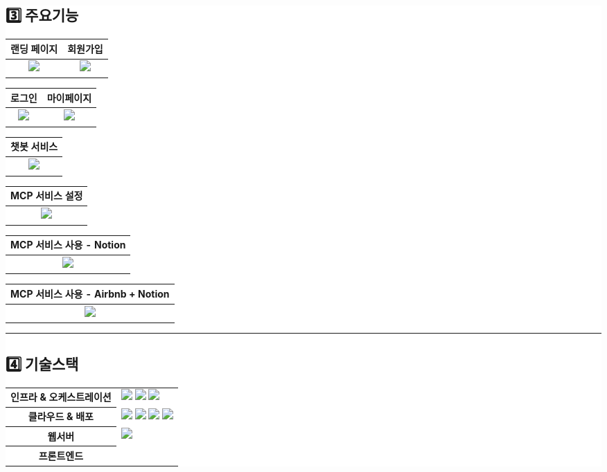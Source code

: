 
## 3️⃣ 주요기능
| 랜딩 페이지 | 회원가입 |
|:----:|:----:|
| <img src="exec/gif/landingPage.gif" width="375"/> | <img src="exec/gif/signup.gif" width="375"/> |

| 로그인 | 마이페이지 |
|:----:|:----:|
| <img src="exec/gif/login.gif" width="375"/> | <img src="exec/gif/mypage.png" width="375"/> |

| 챗봇 서비스 |
|:----:|
| <img src="exec/gif/chat.gif" width="750"/> |
 
| MCP 서비스 설정 |
|:----:|
| <img src="exec/gif/service_setup.gif" width="750"/> |
 
| MCP 서비스 사용 - Notion |
|:----:|
| <img src="exec/gif/chat_page.gif" width="750"/> |

| MCP 서비스 사용 - Airbnb + Notion |
|:----:|
| <img src="exec/gif/chat_page_2.gif" width="750"/> |
 
---

## 4️⃣ 기술스택
<table>
  <tr>
    <th>인프라 &amp; 오케스트레이션</th>
    <td>
      <img src="https://img.shields.io/badge/Docker-2496ED.svg?style=flat-square&logo=docker&logoColor=white"/>
      <img src="https://img.shields.io/badge/Docker%20Compose-2496ED.svg?style=flat-square&logo=docker&logoColor=white"/>
      <img src="https://img.shields.io/badge/Kubernetes-326CE5.svg?style=flat-square&logo=kubernetes&logoColor=white"/>
    </td>
  </tr>
  <tr>
    <th>클라우드 &amp; 배포</th>
    <td>
      <img src="https://img.shields.io/badge/AWS%20EC2-FF9900.svg?style=flat-square&logo=amazonaws&logoColor=white"/>
      <img src="https://img.shields.io/badge/Docker%20Hub-2496ED.svg?style=flat-square&logo=docker&logoColor=white"/>
      <img src="https://img.shields.io/badge/GitLab-FC6D26.svg?style=flat-square&logo=gitlab&logoColor=white"/>
      <img src="https://img.shields.io/badge/Jenkins-D24939.svg?style=flat-square&logo=jenkins&logoColor=white"/>
    </td>
  </tr>
  <tr>
    <th>웹서버</th>
    <td>
      <img src="https://img.shields.io/badge/NGINX-009639.svg?style=flat-square&logo=nginx&logoColor=white"/>
    </td>
  </tr>
  <tr>
    <th>프론트엔드</th>
    <td>